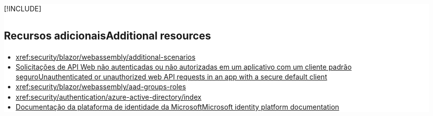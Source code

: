 

[!INCLUDE[](~/includes/blazor-security/troubleshoot.md)]

## <a name="additional-resources"></a><span data-ttu-id="9eeab-228">Recursos adicionais</span><span class="sxs-lookup"><span data-stu-id="9eeab-228">Additional resources</span></span>

* <xref:security/blazor/webassembly/additional-scenarios>
* [<span data-ttu-id="9eeab-229">Solicitações de API Web não autenticadas ou não autorizadas em um aplicativo com um cliente padrão seguro</span><span class="sxs-lookup"><span data-stu-id="9eeab-229">Unauthenticated or unauthorized web API requests in an app with a secure default client</span></span>](xref:security/blazor/webassembly/additional-scenarios#unauthenticated-or-unauthorized-web-api-requests-in-an-app-with-a-secure-default-client)
* <xref:security/blazor/webassembly/aad-groups-roles>
* <xref:security/authentication/azure-active-directory/index>
* [<span data-ttu-id="9eeab-230">Documentação da plataforma de identidade da Microsoft</span><span class="sxs-lookup"><span data-stu-id="9eeab-230">Microsoft identity platform documentation</span></span>](/azure/active-directory/develop/)
